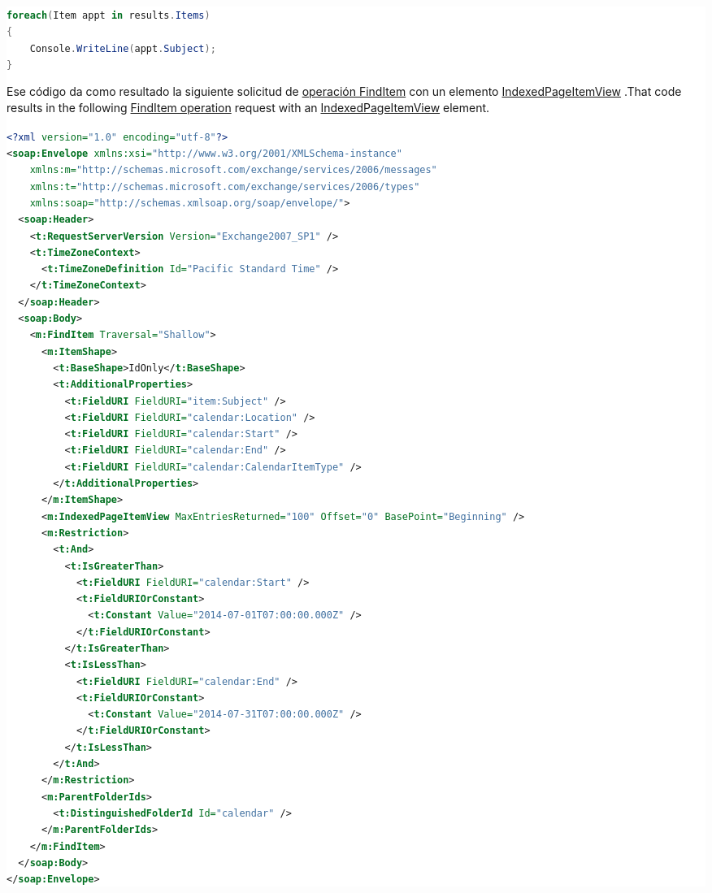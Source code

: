 ```cs
foreach(Item appt in results.Items)
{
    Console.WriteLine(appt.Subject);
}
```

<span data-ttu-id="a41a4-207">Ese código da como resultado la siguiente solicitud de [operación FindItem](http://msdn.microsoft.com/library/ebad6aae-16e7-44de-ae63-a95b24539729%28Office.15%29.aspx) con un elemento [IndexedPageItemView](http://msdn.microsoft.com/library/6d1b0b04-cc35-4a57-bd7a-824136d14fda%28Office.15%29.aspx) .</span><span class="sxs-lookup"><span data-stu-id="a41a4-207">That code results in the following [FindItem operation](http://msdn.microsoft.com/library/ebad6aae-16e7-44de-ae63-a95b24539729%28Office.15%29.aspx) request with an [IndexedPageItemView](http://msdn.microsoft.com/library/6d1b0b04-cc35-4a57-bd7a-824136d14fda%28Office.15%29.aspx) element.</span></span> 
  
```XML
<?xml version="1.0" encoding="utf-8"?>
<soap:Envelope xmlns:xsi="http://www.w3.org/2001/XMLSchema-instance" 
    xmlns:m="http://schemas.microsoft.com/exchange/services/2006/messages" 
    xmlns:t="http://schemas.microsoft.com/exchange/services/2006/types" 
    xmlns:soap="http://schemas.xmlsoap.org/soap/envelope/">
  <soap:Header>
    <t:RequestServerVersion Version="Exchange2007_SP1" />
    <t:TimeZoneContext>
      <t:TimeZoneDefinition Id="Pacific Standard Time" />
    </t:TimeZoneContext>
  </soap:Header>
  <soap:Body>
    <m:FindItem Traversal="Shallow">
      <m:ItemShape>
        <t:BaseShape>IdOnly</t:BaseShape>
        <t:AdditionalProperties>
          <t:FieldURI FieldURI="item:Subject" />
          <t:FieldURI FieldURI="calendar:Location" />
          <t:FieldURI FieldURI="calendar:Start" />
          <t:FieldURI FieldURI="calendar:End" />
          <t:FieldURI FieldURI="calendar:CalendarItemType" />
        </t:AdditionalProperties>
      </m:ItemShape>
      <m:IndexedPageItemView MaxEntriesReturned="100" Offset="0" BasePoint="Beginning" />
      <m:Restriction>
        <t:And>
          <t:IsGreaterThan>
            <t:FieldURI FieldURI="calendar:Start" />
            <t:FieldURIOrConstant>
              <t:Constant Value="2014-07-01T07:00:00.000Z" />
            </t:FieldURIOrConstant>
          </t:IsGreaterThan>
          <t:IsLessThan>
            <t:FieldURI FieldURI="calendar:End" />
            <t:FieldURIOrConstant>
              <t:Constant Value="2014-07-31T07:00:00.000Z" />
            </t:FieldURIOrConstant>
          </t:IsLessThan>
        </t:And>
      </m:Restriction>
      <m:ParentFolderIds>
        <t:DistinguishedFolderId Id="calendar" />
      </m:ParentFolderIds>
    </m:FindItem>
  </soap:Body>
</soap:Envelope>
```
